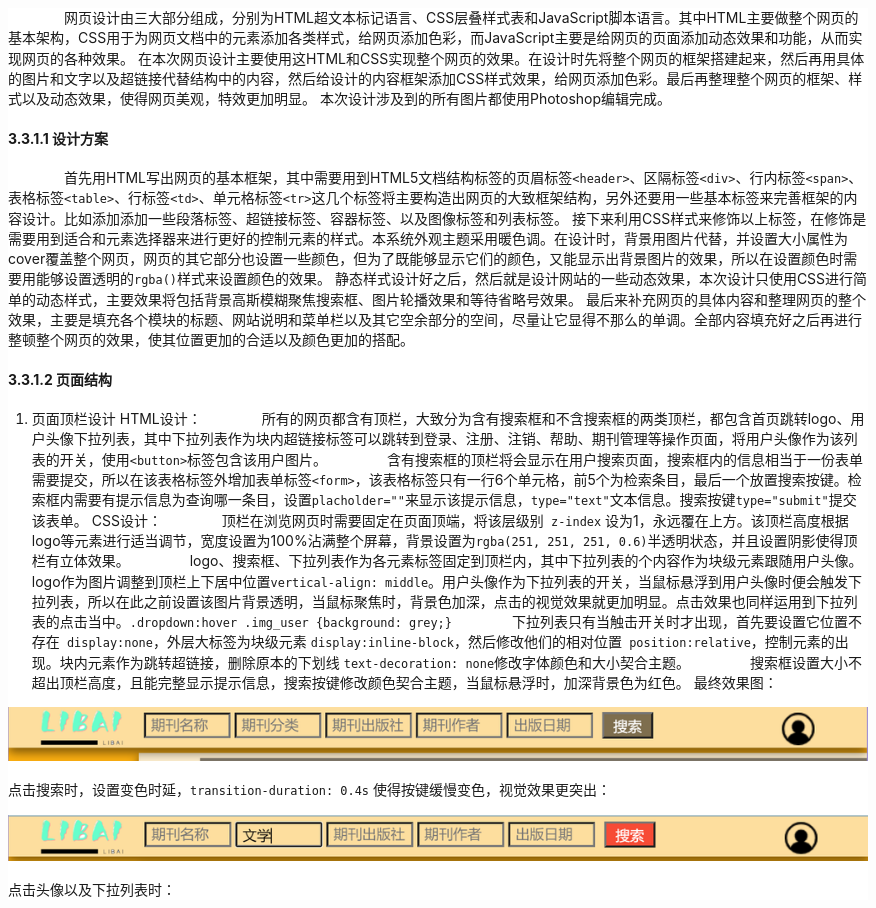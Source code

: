     网页设计由三大部分组成，分别为HTML超文本标记语言、CSS层叠样式表和JavaScript脚本语言。其中HTML主要做整个网页的基本架构，CSS用于为网页文档中的元素添加各类样式，给网页添加色彩，而JavaScript主要是给网页的页面添加动态效果和功能，从而实现网页的各种效果。
    在本次网页设计主要使用这HTML和CSS实现整个网页的效果。在设计时先将整个网页的框架搭建起来，然后再用具体的图片和文字以及超链接代替结构中的内容，然后给设计的内容框架添加CSS样式效果，给网页添加色彩。最后再整理整个网页的框架、样式以及动态效果，使得网页美观，特效更加明显。
    本次设计涉及到的所有图片都使用Photoshop编辑完成。

#### 3.3.1.1 设计方案
    首先用HTML写出网页的基本框架，其中需要用到HTML5文档结构标签的页眉标签`<header>`、区隔标签`<div>`、行内标签`<span>`、表格标签`<table>`、行标签`<td>`、单元格标签`<tr>`这几个标签将主要构造出网页的大致框架结构，另外还要用一些基本标签来完善框架的内容设计。比如添加添加一些段落标签、超链接标签、容器标签、以及图像标签和列表标签。
    接下来利用CSS样式来修饰以上标签，在修饰是需要用到适合和元素选择器来进行更好的控制元素的样式。本系统外观主题采用暖色调。在设计时，背景用图片代替，并设置大小属性为cover覆盖整个网页，网页的其它部分也设置一些颜色，但为了既能够显示它们的颜色，又能显示出背景图片的效果，所以在设置颜色时需要用能够设置透明的`rgba()`样式来设置颜色的效果。
    静态样式设计好之后，然后就是设计网站的一些动态效果，本次设计只使用CSS进行简单的动态样式，主要效果将包括背景高斯模糊聚焦搜索框、图片轮播效果和等待省略号效果。
    最后来补充网页的具体内容和整理网页的整个效果，主要是填充各个模块的标题、网站说明和菜单栏以及其它空余部分的空间，尽量让它显得不那么的单调。全部内容填充好之后再进行整顿整个网页的效果，使其位置更加的合适以及颜色更加的搭配。

#### 3.3.1.2 页面结构
1. 页面顶栏设计
HTML设计：
    所有的网页都含有顶栏，大致分为含有搜索框和不含搜索框的两类顶栏，都包含首页跳转logo、用户头像下拉列表，其中下拉列表作为块内超链接标签可以跳转到登录、注册、注销、帮助、期刊管理等操作页面，将用户头像作为该列表的开关，使用`<button>`标签包含该用户图片。
    含有搜索框的顶栏将会显示在用户搜索页面，搜索框内的信息相当于一份表单需要提交，所以在该表格标签外增加表单标签`<form>`，该表格标签只有一行6个单元格，前5个为检索条目，最后一个放置搜索按键。检索框内需要有提示信息为查询哪一条目，设置`placholder=""`来显示该提示信息，`type="text"`文本信息。搜索按键`type="submit"`提交该表单。
CSS设计：
    顶栏在浏览网页时需要固定在页面顶端，将该层级别` z-index` 设为1，永远覆在上方。该顶栏高度根据logo等元素进行适当调节，宽度设置为100%沾满整个屏幕，背景设置为`rgba(251, 251, 251, 0.6)`半透明状态，并且设置阴影使得顶栏有立体效果。
    logo、搜索框、下拉列表作为各元素标签固定到顶栏内，其中下拉列表的个内容作为块级元素跟随用户头像。logo作为图片调整到顶栏上下居中位置`vertical-align: middle`。用户头像作为下拉列表的开关，当鼠标悬浮到用户头像时便会触发下拉列表，所以在此之前设置该图片背景透明，当鼠标聚焦时，背景色加深，点击的视觉效果就更加明显。点击效果也同样运用到下拉列表的点击当中。`.dropdown:hover .img_user {background: grey;}`
    下拉列表只有当触击开关时才出现，首先要设置它位置不存在` display:none`，外层大标签为块级元素 `display:inline-block`，然后修改他们的相对位置` position:relative`，控制元素的出现。块内元素作为跳转超链接，删除原本的下划线 `text-decoration: none`修改字体颜色和大小契合主题。
    搜索框设置大小不超出顶栏高度，且能完整显示提示信息，搜索按键修改颜色契合主题，当鼠标悬浮时，加深背景色为红色。
最终效果图：

![image](images/bx9QFVM86w3RdW5kTXHd082WCbk4gsFnt5MlLkIq7Zw.png)

点击搜索时，设置变色时延，`transition-duration: 0.4s` 使得按键缓慢变色，视觉效果更突出：

![image](images/b7K6xCjUmTl0wW2WSEjx5apuJnkYnX-kkh0QxSabXX0.png)

点击头像以及下拉列表时：
